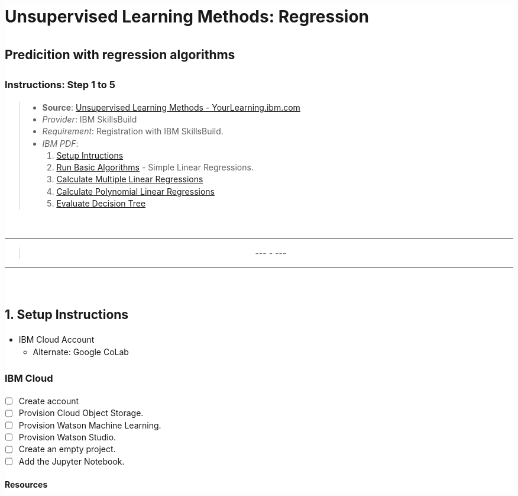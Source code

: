 # Unsupervised Learning Methods: Regression

## Predicition with regression algorithms

### Instructions: Step 1 to 5

> - **Source**: [Unsupervised Learning Methods - YourLearning.ibm.com](https://ole03.yourlearning.ibm.com/mod/scorm/player.php?a=1105&currentorg=articulate_rise&scoid=3739&display=popup&mode=normal&lang=en "IBM SkillsBuild Registered Users")
> - *Provider*: IBM SkillsBuild
> - *Requirement*: Registration with IBM SkillsBuild.
> - *IBM PDF*: 
>   1. [Setup Intructions](https://ole03.yourlearning.ibm.com/scorm_package_symlnk/scorm_packages/MDL-423_LARS-3216/scormcontent/assets/Step%201_Create%20the%20notebook.pdf)
>   2. [Run Basic Algorithms](https://ole03.yourlearning.ibm.com/scorm_package_symlnk/scorm_packages/MDL-423_LARS-3216/scormcontent/assets/Step%202_Run%20basic%20algorithms.pdf) - Simple Linear Regressions.
>   3. [Calculate Multiple Linear Regressions](https://ole03.yourlearning.ibm.com/scorm_package_symlnk/scorm_packages/MDL-423_LARS-3216/scormcontent/assets/Step%203_Calculate%20multiple%20linear%20regression.pdf)
>   4. [Calculate Polynomial Linear Regressions](https://ole03.yourlearning.ibm.com/scorm_package_symlnk/scorm_packages/MDL-423_LARS-3216/scormcontent/assets/Step%204_Calculate%20polynomial%20linear%20regression.pdf)
>   5. [Evaluate Decision Tree](https://ole03.yourlearning.ibm.com/scorm_package_symlnk/scorm_packages/MDL-423_LARS-3216/scormcontent/assets/Step%205_Evaluate%20decision%20trees.pdf)


<br>

***
> <center>--- - ---</center>
***

<br>

## 1. Setup Instructions

- IBM Cloud Account
    - Alternate: Google CoLab

### IBM Cloud

- [ ] Create account
- [ ] Provision Cloud Object Storage.
- [ ] Provision Watson Machine Learning.
- [ ] Provision Watson Studio.
- [ ] Create an empty project.
- [ ] Add the Jupyter Notebook.

#### Resources
